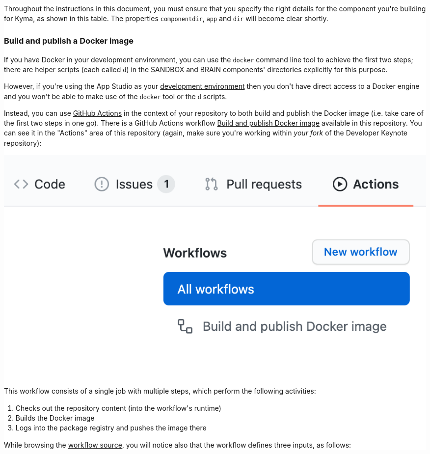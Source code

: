 Throughout the instructions in this document, you must ensure that you specify the right details for the component you're building for Kyma, as shown in this table. The properties `componentdir`, `app` and `dir` will become clear shortly.

### Build and publish a Docker image

If you have Docker in your development environment, you can use the `docker` command line tool to achieve the first two steps; there are helper scripts (each called `d`) in the SANDBOX and BRAIN components' directories explicitly for this purpose.

However, if you're using the App Studio as your [development environment](../README.md#a-development-environment) then you don't have direct access to a Docker engine and you won't be able to make use of the `docker` tool or the `d` scripts. 

Instead, you can use [GitHub Actions](https://github.com/features/actions) in the context of your repository to both build and publish the Docker image (i.e. take care of the first two steps in one go). There is a GitHub Actions workflow [Build and publish Docker image](../.github/workflows/image-build-and-publish.yml) available in this repository. You can see it in the "Actions" area of this repository (again, make sure you're working within _your fork_ of the Developer Keynote repository):

![The workflow](images/workflow.png)

This workflow consists of a single job with multiple steps, which perform the following activities:

1. Checks out the repository content (into the workflow's runtime)
1. Builds the Docker image
1. Logs into the package registry and pushes the image there

While browsing the [workflow source](../.github/workflows/image-build-and-publish.yml), you will notice also that the workflow defines three inputs, as follows:
